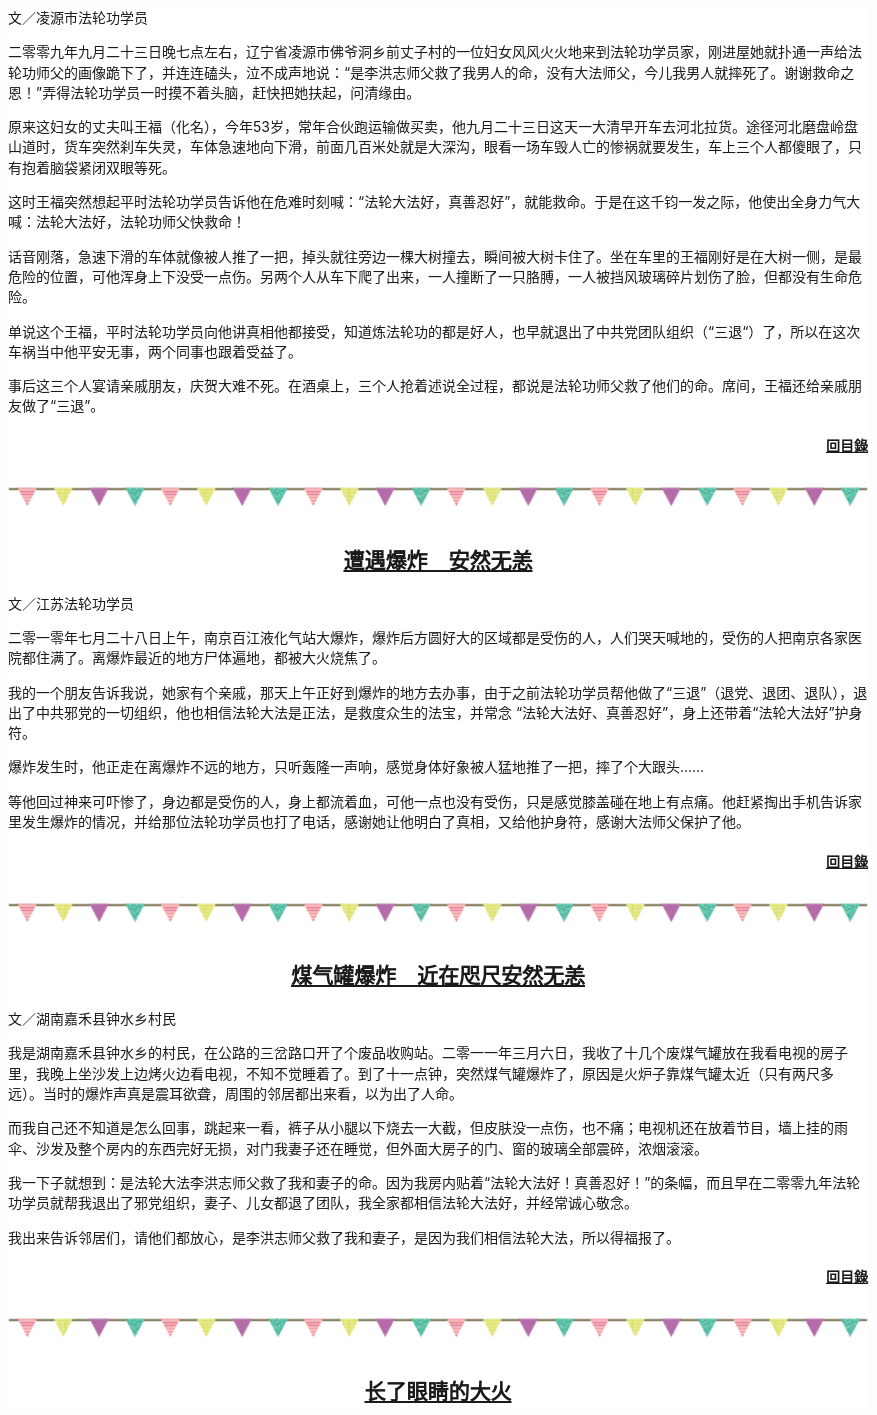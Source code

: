  文／凌源市法轮功学员
 </p>
 二零零九年九月二十三日晚七点左右，辽宁省凌源市佛爷洞乡前丈子村的一位妇女风风火火地来到法轮功学员家，刚进屋她就扑通一声给法轮功师父的画像跪下了，并连连磕头，泣不成声地说：“是李洪志师父救了我男人的命，没有大法师父，今儿我男人就摔死了。谢谢救命之恩！”弄得法轮功学员一时摸不着头脑，赶快把她扶起，问清缘由。 </p>
原来这妇女的丈夫叫王福（化名），今年53岁，常年合伙跑运输做买卖，他九月二十三日这天一大清早开车去河北拉货。途径河北磨盘岭盘山道时，货车突然刹车失灵，车体急速地向下滑，前面几百米处就是大深沟，眼看一场车毁人亡的惨祸就要发生，车上三个人都傻眼了，只有抱着脑袋紧闭双眼等死。 </p>
这时王福突然想起平时法轮功学员告诉他在危难时刻喊：“法轮大法好，真善忍好”，就能救命。于是在这千钧一发之际，他使出全身力气大喊：法轮大法好，法轮功师父快救命！ </p>
话音刚落，急速下滑的车体就像被人推了一把，掉头就往旁边一棵大树撞去，瞬间被大树卡住了。坐在车里的王福刚好是在大树一侧，是最危险的位置，可他浑身上下没受一点伤。另两个人从车下爬了出来，一人撞断了一只胳膊，一人被挡风玻璃碎片划伤了脸，但都没有生命危险。 </p>
单说这个王福，平时法轮功学员向他讲真相他都接受，知道炼法轮功的都是好人，也早就退出了中共党团队组织（“三退“）了，所以在这次车祸当中他平安无事，两个同事也跟着受益了。 </p>
事后这三个人宴请亲戚朋友，庆贺大难不死。在酒桌上，三个人抢着述说全过程，都说是法轮功师父救了他们的命。席间，王福还给亲戚朋友做了“三退”。


 <a href=#list><h4 align="right">回目錄</h4></a>
 <div align="center">
<IMG SRC="img-2/b_illust_3_0M.png" width=880></div> 
 <a name=a-5><h2 align="center"><b><a href="http://"> 遭遇爆炸　安然无恙 </a></b></h2> 
 </p>
 文／江苏法轮功学员
 </p>
 二零一零年七月二十八日上午，南京百江液化气站大爆炸，爆炸后方圆好大的区域都是受伤的人，人们哭天喊地的，受伤的人把南京各家医院都住满了。离爆炸最近的地方尸体遍地，都被大火烧焦了。 </p>
我的一个朋友告诉我说，她家有个亲戚，那天上午正好到爆炸的地方去办事，由于之前法轮功学员帮他做了“三退”（退党、退团、退队），退出了中共邪党的一切组织，他也相信法轮大法是正法，是救度众生的法宝，并常念 “法轮大法好、真善忍好”，身上还带着“法轮大法好”护身符。 </p>
爆炸发生时，他正走在离爆炸不远的地方，只听轰隆一声响，感觉身体好象被人猛地推了一把，摔了个大跟头…… </p>
等他回过神来可吓惨了，身边都是受伤的人，身上都流着血，可他一点也没有受伤，只是感觉膝盖碰在地上有点痛。他赶紧掏出手机告诉家里发生爆炸的情况，并给那位法轮功学员也打了电话，感谢她让他明白了真相，又给他护身符，感谢大法师父保护了他。

 
 <a href=#list><h4 align="right">回目錄</h4></a>
 <div align="center">
<IMG SRC="img-2/b_illust_3_0M.png" width=880></div>
  <a name=a-4><h2 align="center"><b><a href="http://"> 煤气罐爆炸　近在咫尺安然无恙 </a></b></h2> 
 </p>
 文／湖南嘉禾县钟水乡村民
 </p>
我是湖南嘉禾县钟水乡的村民，在公路的三岔路口开了个废品收购站。二零一一年三月六日，我收了十几个废煤气罐放在我看电视的房子里，我晚上坐沙发上边烤火边看电视，不知不觉睡着了。到了十一点钟，突然煤气罐爆炸了，原因是火炉子靠煤气罐太近（只有两尺多远）。当时的爆炸声真是震耳欲聋，周围的邻居都出来看，以为出了人命。 </p>

而我自己还不知道是怎么回事，跳起来一看，裤子从小腿以下烧去一大截，但皮肤没一点伤，也不痛；电视机还在放着节目，墙上挂的雨伞、沙发及整个房内的东西完好无损，对门我妻子还在睡觉，但外面大房子的门、窗的玻璃全部震碎，浓烟滚滚。

我一下子就想到：是法轮大法李洪志师父救了我和妻子的命。因为我房内贴着“法轮大法好！真善忍好！”的条幅，而且早在二零零九年法轮功学员就帮我退出了邪党组织，妻子、儿女都退了团队，我全家都相信法轮大法好，并经常诚心敬念。

我出来告诉邻居们，请他们都放心，是李洪志师父救了我和妻子，是因为我们相信法轮大法，所以得福报了。
 
 
 <a href=#list><h4 align="right">回目錄</h4></a>
 <div align="center">
<IMG SRC="img-2/b_illust_3_0M.png" width=880></div> 
 <a name=a-3><h2 align="center"><b><a href="http://"> 长了眼睛的大火</a></b></h2> 
 </p>
  <div align="center">